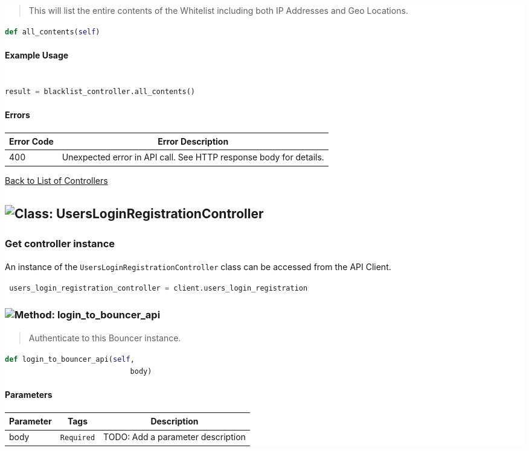 > This will list the entire contents of the Whitelist including both IP Addresses and Geo Locations.

```python
def all_contents(self)
```

#### Example Usage

```python

result = blacklist_controller.all_contents()

```

#### Errors

| Error Code | Error Description |
|------------|-------------------|
| 400 | Unexpected error in API call. See HTTP response body for details. |




[Back to List of Controllers](#list_of_controllers)

## <a name="users_login_registration_controller"></a>![Class: ](https://apidocs.io/img/class.png ".UsersLoginRegistrationController") UsersLoginRegistrationController

### Get controller instance

An instance of the ``` UsersLoginRegistrationController ``` class can be accessed from the API Client.

```python
 users_login_registration_controller = client.users_login_registration
```

### <a name="login_to_bouncer_api"></a>![Method: ](https://apidocs.io/img/method.png ".UsersLoginRegistrationController.login_to_bouncer_api") login_to_bouncer_api

> Authenticate to this Bouncer instance.

```python
def login_to_bouncer_api(self,
                             body)
```

#### Parameters

| Parameter | Tags | Description |
|-----------|------|-------------|
| body |  ``` Required ```  | TODO: Add a parameter description |
